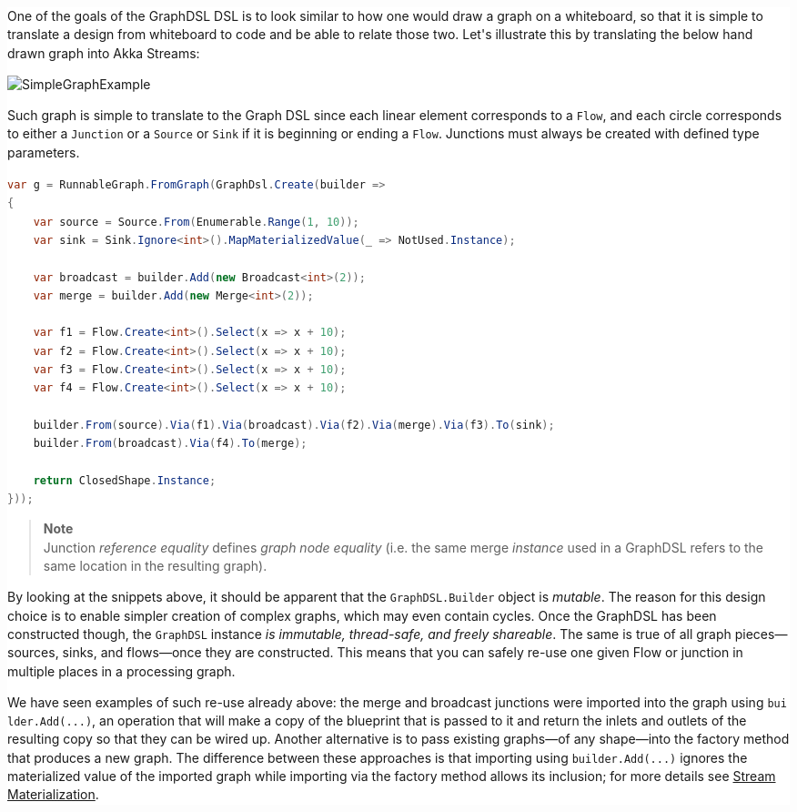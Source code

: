 One of the goals of the GraphDSL DSL is to look similar to how one would draw a graph on a whiteboard, so that it is
simple to translate a design from whiteboard to code and be able to relate those two. Let's illustrate this by translating
the below hand drawn graph into Akka Streams:

![SimpleGraphExample](/images/simple-graph-example.png)

Such graph is simple to translate to the Graph DSL since each linear element corresponds to a `Flow`,
and each circle corresponds to either a `Junction` or a `Source` or `Sink` if it is beginning
or ending a `Flow`. Junctions must always be created with defined type parameters.  

```csharp
var g = RunnableGraph.FromGraph(GraphDsl.Create(builder =>
{
	var source = Source.From(Enumerable.Range(1, 10));
	var sink = Sink.Ignore<int>().MapMaterializedValue(_ => NotUsed.Instance);

	var broadcast = builder.Add(new Broadcast<int>(2));
	var merge = builder.Add(new Merge<int>(2));

	var f1 = Flow.Create<int>().Select(x => x + 10);
	var f2 = Flow.Create<int>().Select(x => x + 10);
	var f3 = Flow.Create<int>().Select(x => x + 10);
	var f4 = Flow.Create<int>().Select(x => x + 10);

	builder.From(source).Via(f1).Via(broadcast).Via(f2).Via(merge).Via(f3).To(sink);
	builder.From(broadcast).Via(f4).To(merge);

	return ClosedShape.Instance;
}));
```

>**Note**<br/>
Junction *reference equality* defines *graph node equality* (i.e. the same merge *instance* used in a GraphDSL
refers to the same location in the resulting graph).

By looking at the snippets above, it should be apparent that the `GraphDSL.Builder` object is *mutable*.
The reason for this design choice is to enable simpler creation of complex graphs, which may even contain cycles.
Once the GraphDSL has been constructed though, the `GraphDSL` instance *is immutable, thread-safe, and freely shareable*.
The same is true of all graph pieces—sources, sinks, and flows—once they are constructed.
This means that you can safely re-use one given Flow or junction in multiple places in a processing graph.

We have seen examples of such re-use already above: the merge and broadcast junctions were imported
into the graph using ``builder.Add(...)``, an operation that will make a copy of the blueprint that
is passed to it and return the inlets and outlets of the resulting copy so that they can be wired up.
Another alternative is to pass existing graphs—of any shape—into the factory method that produces a
new graph. The difference between these approaches is that importing using ``builder.Add(...)`` ignores the
materialized value of the imported graph while importing via the factory method allows its inclusion;
for more details see [Stream Materialization](basics.md#stream-materialization).
